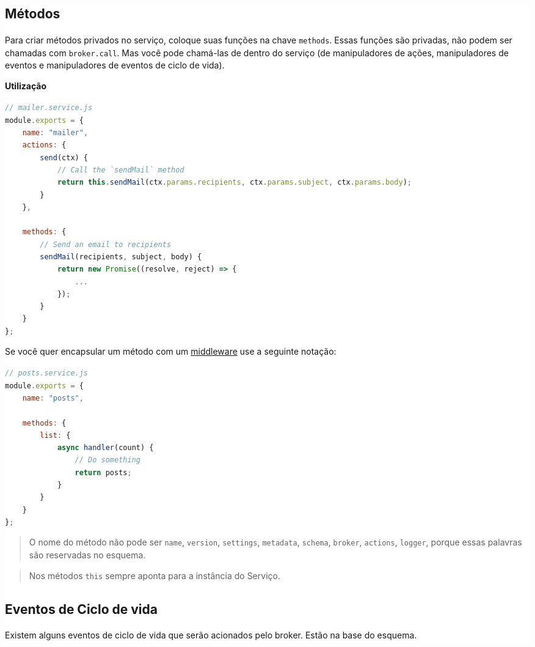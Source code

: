 ## Métodos
Para criar métodos privados no serviço, coloque suas funções na chave `methods`. Essas funções são privadas, não podem ser chamadas com `broker.call`. Mas você pode chamá-las de dentro do serviço (de manipuladores de ações, manipuladores de eventos e manipuladores de eventos de ciclo de vida).

**Utilização**
```js
// mailer.service.js
module.exports = {
    name: "mailer",
    actions: {
        send(ctx) {
            // Call the `sendMail` method
            return this.sendMail(ctx.params.recipients, ctx.params.subject, ctx.params.body);
        }
    },

    methods: {
        // Send an email to recipients
        sendMail(recipients, subject, body) {
            return new Promise((resolve, reject) => {
                ...
            });
        }
    }
};
```
Se você quer encapsular um método com um [middleware](middlewares.html#localMethod-next-method) use a seguinte notação:

```js
// posts.service.js
module.exports = {
    name: "posts",

    methods: {
        list: {
            async handler(count) {
                // Do something
                return posts;
            }
        }
    }
};
```


> O nome do método não pode ser `name`, `version`, `settings`, `metadata`, `schema`, `broker`, `actions`, `logger`, porque essas palavras são reservadas no esquema.

> Nos métodos `this` sempre aponta para a instância do Serviço.

## Eventos de Ciclo de vida
Existem alguns eventos de ciclo de vida que serão acionados pelo broker. Estão na base do esquema.
